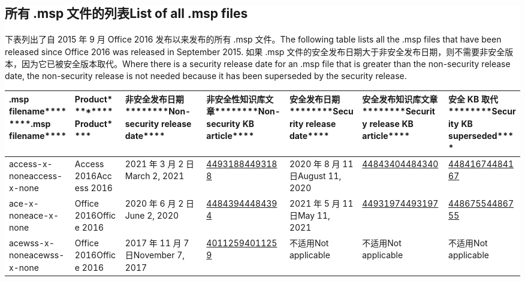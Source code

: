[//]: # (请勿移除 MSP 内容结尾)

## <a name="list-of-all-msp-files"></a><span data-ttu-id="a8f3e-123">所有 .msp 文件的列表</span><span class="sxs-lookup"><span data-stu-id="a8f3e-123">List of all .msp files</span></span>

<span data-ttu-id="a8f3e-124">下表列出了自 2015 年 9 月 Office 2016 发布以来发布的所有 .msp 文件。</span><span class="sxs-lookup"><span data-stu-id="a8f3e-124">The following table lists all the .msp files that have been released since Office 2016 was released in September 2015.</span></span> <span data-ttu-id="a8f3e-125">如果 .msp 文件的安全发布日期大于非安全发布日期，则不需要非安全版本，因为它已被安全版本取代。</span><span class="sxs-lookup"><span data-stu-id="a8f3e-125">Where there is a security release date for an .msp file that is greater than the non-security release date, the non-security release is not needed because it has been superseded by the security release.</span></span>

[//]: # (请勿移除历史记录内容开头)

|<span data-ttu-id="a8f3e-127">.msp filename\*\*\*\*</span><span class="sxs-lookup"><span data-stu-id="a8f3e-127">\*\*\*\*.msp filename\*\*\*\*</span></span>|<span data-ttu-id="a8f3e-128">Product\*\*\*\*</span><span class="sxs-lookup"><span data-stu-id="a8f3e-128">\*\*\*\*Product\*\*\*\*</span></span>|<span data-ttu-id="a8f3e-129">非安全发布日期\*\*\*\*</span><span class="sxs-lookup"><span data-stu-id="a8f3e-129">\*\*\*\*Non-security release date\*\*\*\*</span></span>|<span data-ttu-id="a8f3e-130">非安全性知识库文章\*\*\*\*</span><span class="sxs-lookup"><span data-stu-id="a8f3e-130">\*\*\*\*Non-security KB article\*\*\*\*</span></span>|<span data-ttu-id="a8f3e-131">安全发布日期\*\*\*\*</span><span class="sxs-lookup"><span data-stu-id="a8f3e-131">\*\*\*\*Security release date\*\*\*\*</span></span>|<span data-ttu-id="a8f3e-132">安全发布知识库文章\*\*\*\*</span><span class="sxs-lookup"><span data-stu-id="a8f3e-132">\*\*\*\*Security release KB article\*\*\*\*</span></span>|<span data-ttu-id="a8f3e-133">安全 KB 取代\*\*\*\*</span><span class="sxs-lookup"><span data-stu-id="a8f3e-133">\*\*\*\*Security KB superseded\*\*\*\*</span></span>|
|:-----|:-----|:-----|:-----|:-----|:-----|:-----|
|<span data-ttu-id="a8f3e-134">access-x-none</span><span class="sxs-lookup"><span data-stu-id="a8f3e-134">access-x-none</span></span>  <br/> |<span data-ttu-id="a8f3e-135">Access 2016</span><span class="sxs-lookup"><span data-stu-id="a8f3e-135">Access 2016</span></span>  <br/> |<span data-ttu-id="a8f3e-136">2021 年 3 月 2 日</span><span class="sxs-lookup"><span data-stu-id="a8f3e-136">March 2, 2021</span></span>  <br/> |[<span data-ttu-id="a8f3e-137">4493188</span><span class="sxs-lookup"><span data-stu-id="a8f3e-137">4493188</span></span>](https://support.microsoft.com/help/4493188) <br/> |<span data-ttu-id="a8f3e-138">2020 年 8 月 11 日</span><span class="sxs-lookup"><span data-stu-id="a8f3e-138">August 11, 2020</span></span>  <br/> |[<span data-ttu-id="a8f3e-139">4484340</span><span class="sxs-lookup"><span data-stu-id="a8f3e-139">4484340</span></span>](https://support.microsoft.com/help/4484340) <br/> |[<span data-ttu-id="a8f3e-140">4484167</span><span class="sxs-lookup"><span data-stu-id="a8f3e-140">4484167</span></span>](https://support.microsoft.com/help/4484167) <br/> | 
|<span data-ttu-id="a8f3e-141">ace-x-none</span><span class="sxs-lookup"><span data-stu-id="a8f3e-141">ace-x-none</span></span>  <br/>|<span data-ttu-id="a8f3e-142">Office 2016</span><span class="sxs-lookup"><span data-stu-id="a8f3e-142">Office 2016</span></span>  <br/>|<span data-ttu-id="a8f3e-143">2020 年 6 月 2 日</span><span class="sxs-lookup"><span data-stu-id="a8f3e-143">June 2, 2020</span></span>  <br/>|[<span data-ttu-id="a8f3e-144">4484394</span><span class="sxs-lookup"><span data-stu-id="a8f3e-144">4484394</span></span>](https://support.microsoft.com/help/4484394) <br/>|<span data-ttu-id="a8f3e-145">2021 年 5 月 11 日</span><span class="sxs-lookup"><span data-stu-id="a8f3e-145">May 11, 2021</span></span> <br/>|[<span data-ttu-id="a8f3e-146">4493197</span><span class="sxs-lookup"><span data-stu-id="a8f3e-146">4493197</span></span>](https://support.microsoft.com/help/4493197) <br/>|[<span data-ttu-id="a8f3e-147">4486755</span><span class="sxs-lookup"><span data-stu-id="a8f3e-147">4486755</span></span>](https://support.microsoft.com/help/4486755) <br/>|
|<span data-ttu-id="a8f3e-148">acewss-x-none</span><span class="sxs-lookup"><span data-stu-id="a8f3e-148">acewss-x-none</span></span>  <br/> |<span data-ttu-id="a8f3e-149">Office 2016</span><span class="sxs-lookup"><span data-stu-id="a8f3e-149">Office 2016</span></span>  <br/> |<span data-ttu-id="a8f3e-150">2017 年 11 月 7 日</span><span class="sxs-lookup"><span data-stu-id="a8f3e-150">November 7, 2017</span></span>  <br/> |[<span data-ttu-id="a8f3e-151">4011259</span><span class="sxs-lookup"><span data-stu-id="a8f3e-151">4011259</span></span>](https://support.microsoft.com/help/4011259) <br/> |<span data-ttu-id="a8f3e-152">不适用</span><span class="sxs-lookup"><span data-stu-id="a8f3e-152">Not applicable</span></span>  <br/> |<span data-ttu-id="a8f3e-153">不适用</span><span class="sxs-lookup"><span data-stu-id="a8f3e-153">Not applicable</span></span>  <br/> |<span data-ttu-id="a8f3e-154">不适用</span><span class="sxs-lookup"><span data-stu-id="a8f3e-154">Not applicable</span></span>  <br/> |

[//]: # (请勿移除内容开头)
[//]: # (请勿移除内容结尾)
[//]: # (请勿移除 MSP 内容启动)